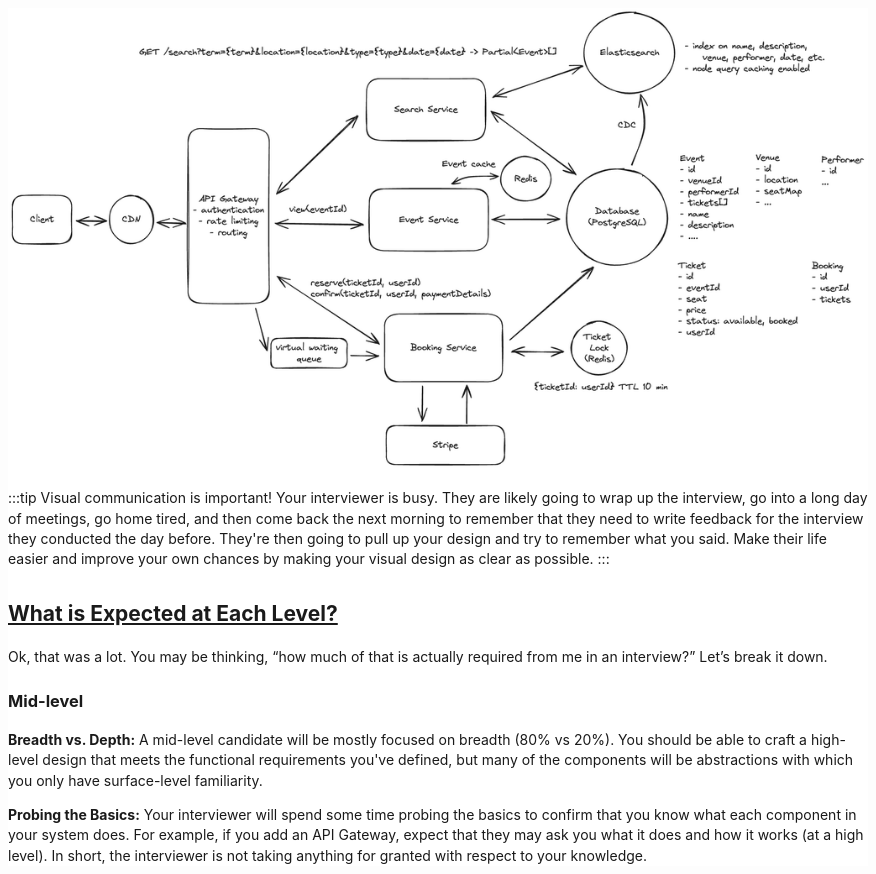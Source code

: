 
![Final Design](ticketmaster-9.png)

:::tip
Visual communication is important! Your interviewer is busy. They are likely going to wrap up the interview, go into a long day of meetings, go home tired, and then come back the next morning to remember that they need to write feedback for the interview they conducted the day before. They're then going to pull up your design and try to remember what you said. Make their life easier and improve your own chances by making your visual design as clear as possible.
:::

## [What is Expected at Each Level?](https://www.hellointerview.com/blog/the-system-design-interview-what-is-expected-at-each-level)

Ok, that was a lot. You may be thinking, “how much of that is actually required from me in an interview?” Let’s break it down.

### Mid-level

**Breadth vs. Depth:** A mid-level candidate will be mostly focused on breadth (80% vs 20%). You should be able to craft a high-level design that meets the functional requirements you've defined, but many of the components will be abstractions with which you only have surface-level familiarity.

**Probing the Basics:** Your interviewer will spend some time probing the basics to confirm that you know what each component in your system does. For example, if you add an API Gateway, expect that they may ask you what it does and how it works (at a high level). In short, the interviewer is not taking anything for granted with respect to your knowledge.
